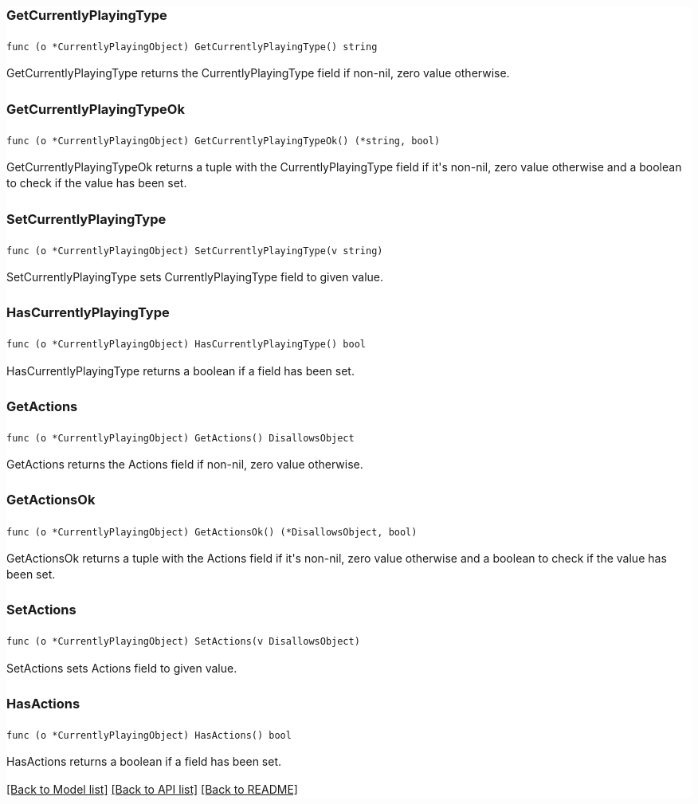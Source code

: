 ### GetCurrentlyPlayingType

`func (o *CurrentlyPlayingObject) GetCurrentlyPlayingType() string`

GetCurrentlyPlayingType returns the CurrentlyPlayingType field if non-nil, zero value otherwise.

### GetCurrentlyPlayingTypeOk

`func (o *CurrentlyPlayingObject) GetCurrentlyPlayingTypeOk() (*string, bool)`

GetCurrentlyPlayingTypeOk returns a tuple with the CurrentlyPlayingType field if it's non-nil, zero value otherwise
and a boolean to check if the value has been set.

### SetCurrentlyPlayingType

`func (o *CurrentlyPlayingObject) SetCurrentlyPlayingType(v string)`

SetCurrentlyPlayingType sets CurrentlyPlayingType field to given value.

### HasCurrentlyPlayingType

`func (o *CurrentlyPlayingObject) HasCurrentlyPlayingType() bool`

HasCurrentlyPlayingType returns a boolean if a field has been set.

### GetActions

`func (o *CurrentlyPlayingObject) GetActions() DisallowsObject`

GetActions returns the Actions field if non-nil, zero value otherwise.

### GetActionsOk

`func (o *CurrentlyPlayingObject) GetActionsOk() (*DisallowsObject, bool)`

GetActionsOk returns a tuple with the Actions field if it's non-nil, zero value otherwise
and a boolean to check if the value has been set.

### SetActions

`func (o *CurrentlyPlayingObject) SetActions(v DisallowsObject)`

SetActions sets Actions field to given value.

### HasActions

`func (o *CurrentlyPlayingObject) HasActions() bool`

HasActions returns a boolean if a field has been set.


[[Back to Model list]](../README.md#documentation-for-models) [[Back to API list]](../README.md#documentation-for-api-endpoints) [[Back to README]](../README.md)


